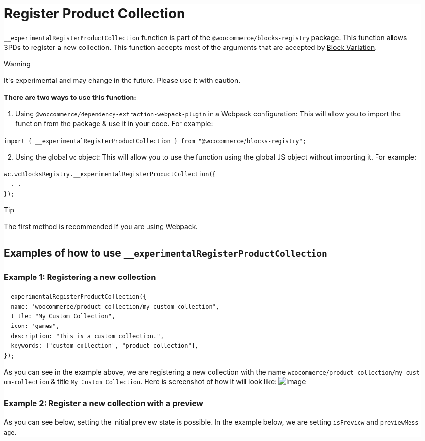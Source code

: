 # Register Product Collection

`__experimentalRegisterProductCollection` function is part of the `@woocommerce/blocks-registry` package. This function allows 3PDs to register a new collection. This function accepts most of the arguments that are accepted by [Block Variation](https://developer.wordpress.org/block-editor/reference-guides/block-api/block-variations/#defining-a-block-variation).

> [!WARNING]
> It's experimental and may change in the future. Please use it with caution.

**There are two ways to use this function:**

1. Using `@woocommerce/dependency-extraction-webpack-plugin` in a Webpack configuration: This will allow you to import the function from the package & use it in your code. For example:

```tsx
import { __experimentalRegisterProductCollection } from "@woocommerce/blocks-registry";
```

2. Using the global `wc` object: This will allow you to use the function using the global JS object without importing it. For example:

```tsx
wc.wcBlocksRegistry.__experimentalRegisterProductCollection({
  ...
});
```

> [!TIP]
> The first method is recommended if you are using Webpack.

## Examples of how to use `__experimentalRegisterProductCollection`

### Example 1: Registering a new collection

```tsx
__experimentalRegisterProductCollection({
  name: "woocommerce/product-collection/my-custom-collection",
  title: "My Custom Collection",
  icon: "games",
  description: "This is a custom collection.",
  keywords: ["custom collection", "product collection"],
});
```

As you can see in the example above, we are registering a new collection with the name `woocommerce/product-collection/my-custom-collection` & title `My Custom Collection`. Here is screenshot of how it will look like:
![image](https://github.com/woocommerce/woocommerce/assets/16707866/7fddbc02-a6cd-494e-b2f4-13dd5ef9cf96)

### Example 2: Register a new collection with a preview

As you can see below, setting the initial preview state is possible. In the example below, we are setting `isPreview` and `previewMessage`.
